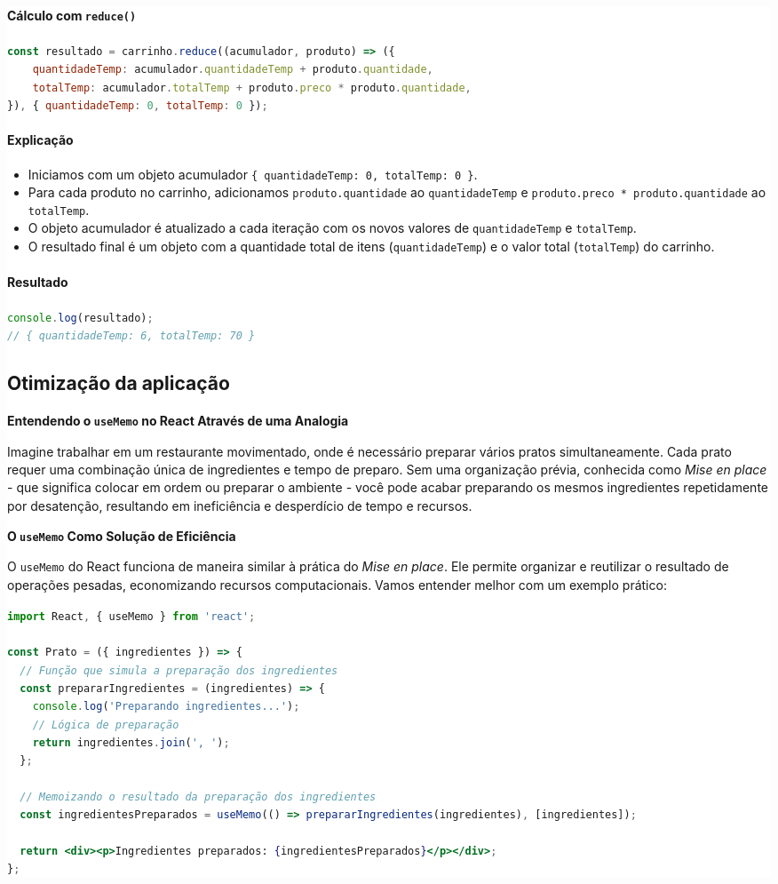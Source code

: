 #### Cálculo com `reduce()`

```javascript
const resultado = carrinho.reduce((acumulador, produto) => ({
    quantidadeTemp: acumulador.quantidadeTemp + produto.quantidade,
    totalTemp: acumulador.totalTemp + produto.preco * produto.quantidade,
}), { quantidadeTemp: 0, totalTemp: 0 });
```

#### Explicação

- Iniciamos com um objeto acumulador `{ quantidadeTemp: 0, totalTemp: 0 }`.
- Para cada produto no carrinho, adicionamos `produto.quantidade` ao `quantidadeTemp` e `produto.preco * produto.quantidade` ao `totalTemp`.
- O objeto acumulador é atualizado a cada iteração com os novos valores de `quantidadeTemp` e `totalTemp`.
- O resultado final é um objeto com a quantidade total de itens (`quantidadeTemp`) e o valor total (`totalTemp`) do carrinho.

#### Resultado

```javascript
console.log(resultado);
// { quantidadeTemp: 6, totalTemp: 70 }
```

## Otimização da aplicação

**Entendendo o `useMemo` no React Através de uma Analogia**

Imagine trabalhar em um restaurante movimentado, onde é necessário preparar vários pratos simultaneamente. Cada prato requer uma combinação única de ingredientes e tempo de preparo. Sem uma organização prévia, conhecida como *Mise en place* - que significa colocar em ordem ou preparar o ambiente - você pode acabar preparando os mesmos ingredientes repetidamente por desatenção, resultando em ineficiência e desperdício de tempo e recursos.

**O `useMemo` Como Solução de Eficiência**

O `useMemo` do React funciona de maneira similar à prática do *Mise en place*. Ele permite organizar e reutilizar o resultado de operações pesadas, economizando recursos computacionais. Vamos entender melhor com um exemplo prático:

```jsx
import React, { useMemo } from 'react';

const Prato = ({ ingredientes }) => {
  // Função que simula a preparação dos ingredientes
  const prepararIngredientes = (ingredientes) => {
    console.log('Preparando ingredientes...');
    // Lógica de preparação
    return ingredientes.join(', ');
  };

  // Memoizando o resultado da preparação dos ingredientes
  const ingredientesPreparados = useMemo(() => prepararIngredientes(ingredientes), [ingredientes]);

  return <div><p>Ingredientes preparados: {ingredientesPreparados}</p></div>;
};
```
